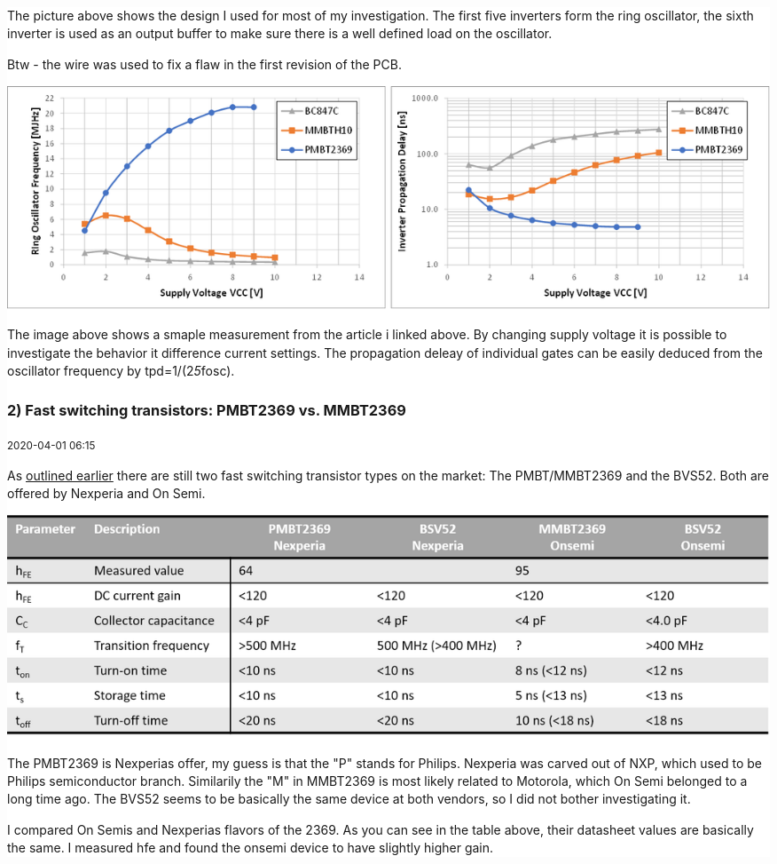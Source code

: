 The picture above shows the design I used for most of my investigation. The first five inverters form the ring oscillator, the sixth inverter is used as an output buffer to make sure there is a well defined load on the oscillator.

Btw - the wire was used to fix a flaw in the first revision of the PCB.

![](1209551585720134973.png)

The image above shows a smaple measurement from the article i linked above. By changing supply voltage it is possible to investigate the behavior it difference current settings. The propagation deleay of individual gates can be easily deduced from the oscillator frequency by tpd=1/(2*5*fosc).

### 2) Fast switching transistors: PMBT2369 vs. MMBT2369
<small>2020-04-01 06:15</small>

As [outlined earlier](https://cpldcpu.wordpress.com/2020/02/14/what-made-the-cdc6600-fast/) there are still two fast switching transistor types on the market: The PMBT/MMBT2369 and the BVS52. Both are offered by Nexperia and On Semi.

![](6741201585720685220.png)

The PMBT2369 is Nexperias offer, my guess is that the "P" stands for Philips. Nexperia was carved out of NXP, which used to be Philips semiconductor branch. Similarily the "M" in MMBT2369 is most likely related to Motorola, which On Semi belonged to a long time ago. The BVS52 seems to be basically the same device at both vendors, so I did not bother investigating it.

I compared On Semis and Nexperias flavors of the 2369. As you can see in the table above, their datasheet values are basically the same. I measured hfe and found the onsemi device to have slightly higher gain.
